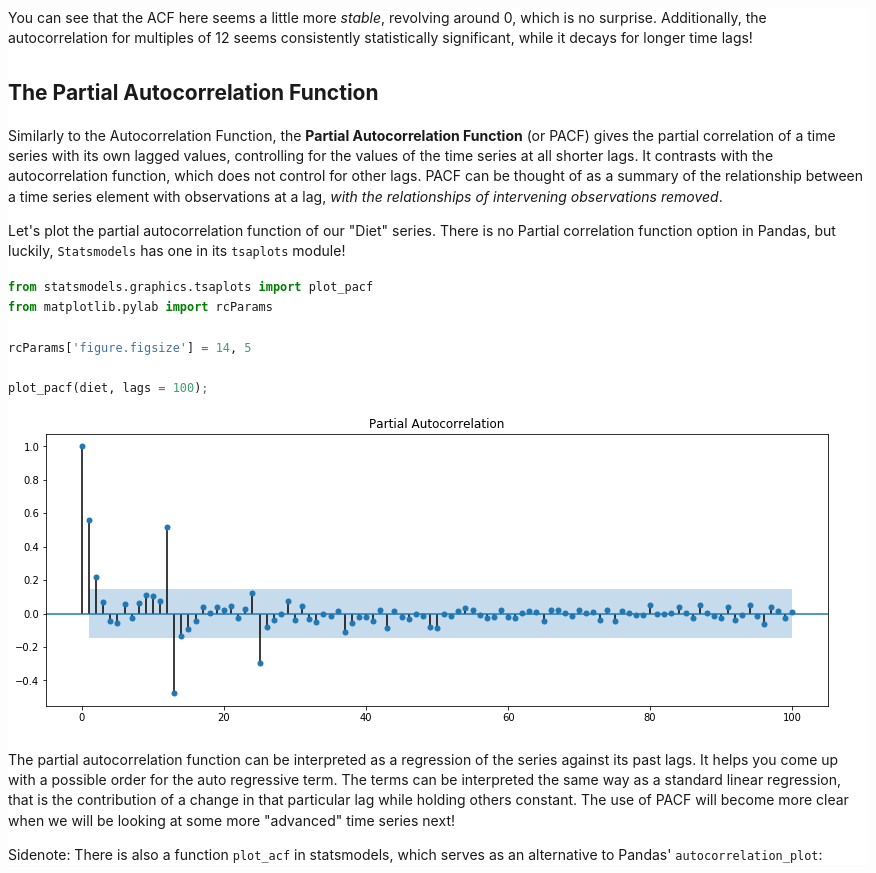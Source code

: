 
You can see that the ACF here seems a little more *stable*, revolving around 0, which is no surprise. Additionally, the autocorrelation for multiples of 12 seems consistently statistically significant, while it decays for longer time lags!

## The Partial Autocorrelation Function

Similarly to the Autocorrelation Function, the **Partial Autocorrelation Function** (or PACF) gives the partial correlation of a time series with its own lagged values, controlling for the values of the time series at all shorter lags. It contrasts with the autocorrelation function, which does not control for other lags. PACF can be thought of as a summary of the relationship between a time series element with observations at a lag, *with the relationships of intervening observations removed*.

Let's plot the partial autocorrelation function of our "Diet" series. There is no Partial correlation function option in Pandas, but luckily, `Statsmodels` has one in its `tsaplots` module!


```python
from statsmodels.graphics.tsaplots import plot_pacf
from matplotlib.pylab import rcParams

rcParams['figure.figsize'] = 14, 5

plot_pacf(diet, lags = 100);
```


![png](index_files/index_30_0.png)


The partial autocorrelation function can be interpreted as a regression of the series against its past lags. It helps you come up with a possible order for the auto regressive term. The terms can be interpreted the same way as a standard linear regression, that is the contribution of a change in that particular lag while holding others constant. The use of PACF will become more clear when we will be looking at some more "advanced" time series next!

Sidenote: There is also a function `plot_acf` in statsmodels, which serves as an alternative to Pandas' `autocorrelation_plot`:
